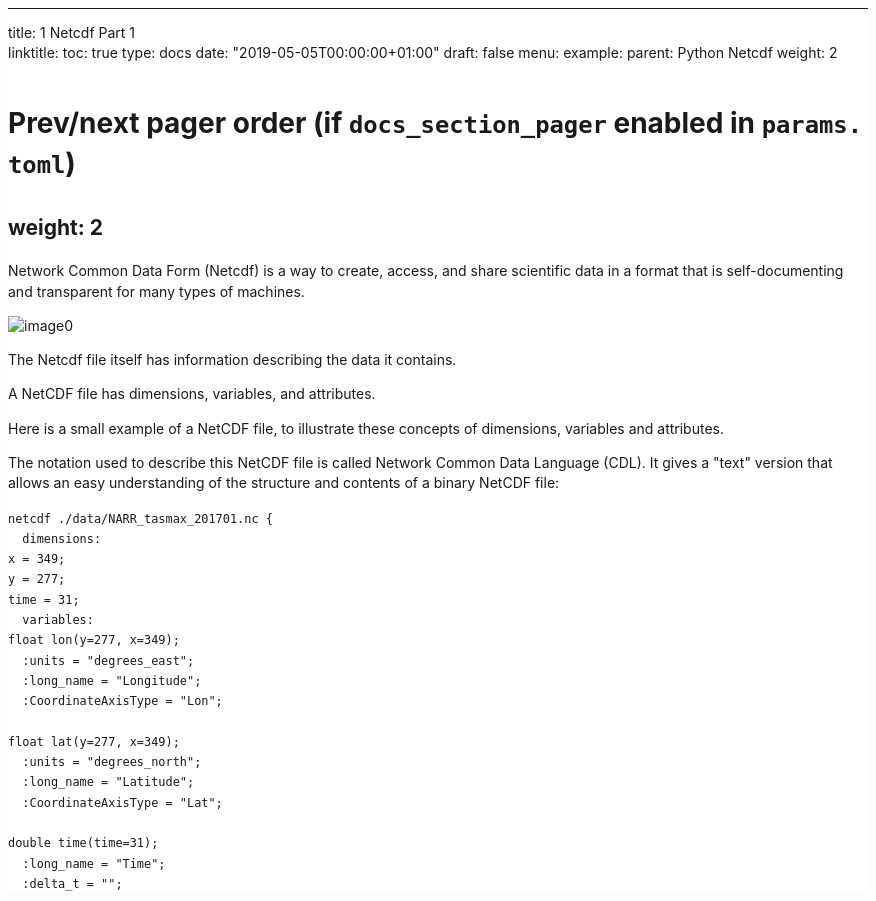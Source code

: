 
---
title: 1 Netcdf Part 1  
linktitle: 
toc: true
type: docs
date: "2019-05-05T00:00:00+01:00"
draft: false
menu:
  example:
    parent: Python Netcdf 
    weight: 2

# Prev/next pager order (if `docs_section_pager` enabled in `params.toml`)
weight: 2
---


Network Common Data Form (Netcdf) is a way to create, access, and share scientific data in a format that is self-documenting and transparent for many types of machines.

![image0](/img/netcdf/xarray.png)

The Netcdf file itself has information describing the data it contains.

A NetCDF file has dimensions, variables, and attributes.

Here is a small example of a NetCDF file, to illustrate these concepts of dimensions, variables and attributes.

The notation used to describe this NetCDF file is called Network Common Data Language (CDL). It gives a "text" version that allows an easy understanding of the structure and contents of a binary NetCDF file:

    netcdf ./data/NARR_tasmax_201701.nc {
      dimensions:
    x = 349;
    y = 277;
    time = 31;
      variables:
    float lon(y=277, x=349);
      :units = "degrees_east";
      :long_name = "Longitude";
      :CoordinateAxisType = "Lon";

    float lat(y=277, x=349);
      :units = "degrees_north";
      :long_name = "Latitude";
      :CoordinateAxisType = "Lat";

    double time(time=31);
      :long_name = "Time";
      :delta_t = "";
